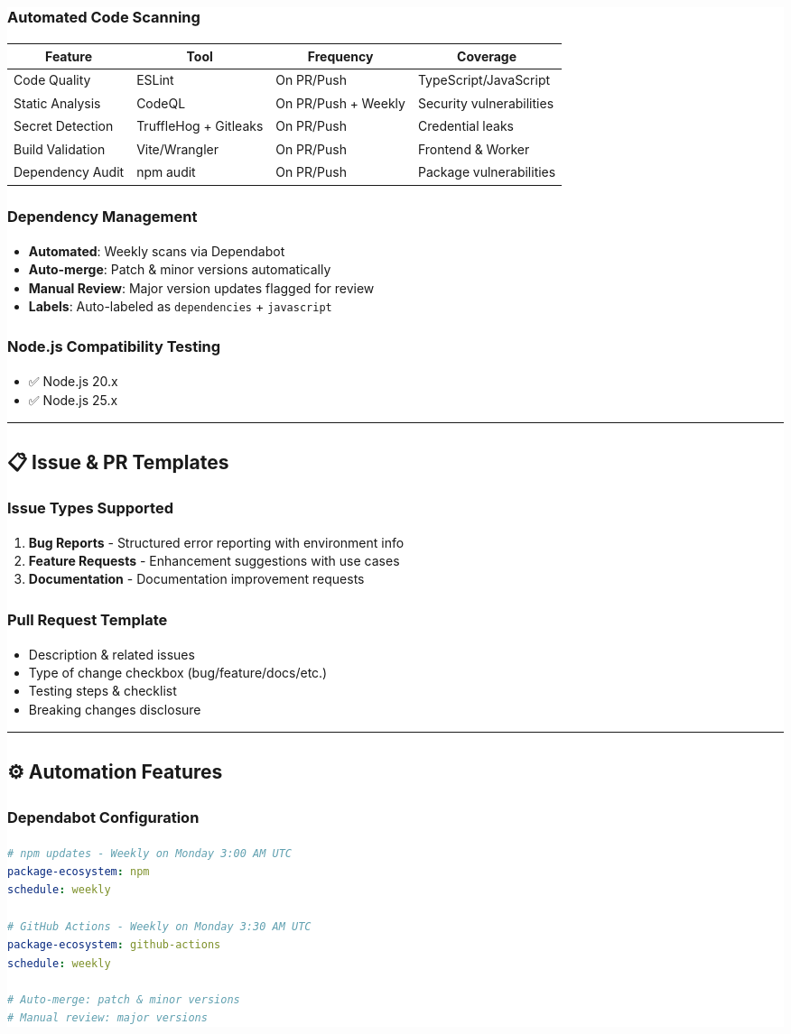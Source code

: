 ### Automated Code Scanning
| Feature | Tool | Frequency | Coverage |
|---------|------|-----------|----------|
| Code Quality | ESLint | On PR/Push | TypeScript/JavaScript |
| Static Analysis | CodeQL | On PR/Push + Weekly | Security vulnerabilities |
| Secret Detection | TruffleHog + Gitleaks | On PR/Push | Credential leaks |
| Build Validation | Vite/Wrangler | On PR/Push | Frontend & Worker |
| Dependency Audit | npm audit | On PR/Push | Package vulnerabilities |

### Dependency Management
- **Automated**: Weekly scans via Dependabot
- **Auto-merge**: Patch & minor versions automatically
- **Manual Review**: Major version updates flagged for review
- **Labels**: Auto-labeled as `dependencies` + `javascript`

### Node.js Compatibility Testing
- ✅ Node.js 20.x
- ✅ Node.js 25.x

---

## 📋 Issue & PR Templates

### Issue Types Supported
1. **Bug Reports** - Structured error reporting with environment info
2. **Feature Requests** - Enhancement suggestions with use cases
3. **Documentation** - Documentation improvement requests

### Pull Request Template
- Description & related issues
- Type of change checkbox (bug/feature/docs/etc.)
- Testing steps & checklist
- Breaking changes disclosure

---

## ⚙️ Automation Features

### Dependabot Configuration
```yaml
# npm updates - Weekly on Monday 3:00 AM UTC
package-ecosystem: npm
schedule: weekly

# GitHub Actions - Weekly on Monday 3:30 AM UTC  
package-ecosystem: github-actions
schedule: weekly

# Auto-merge: patch & minor versions
# Manual review: major versions
```
